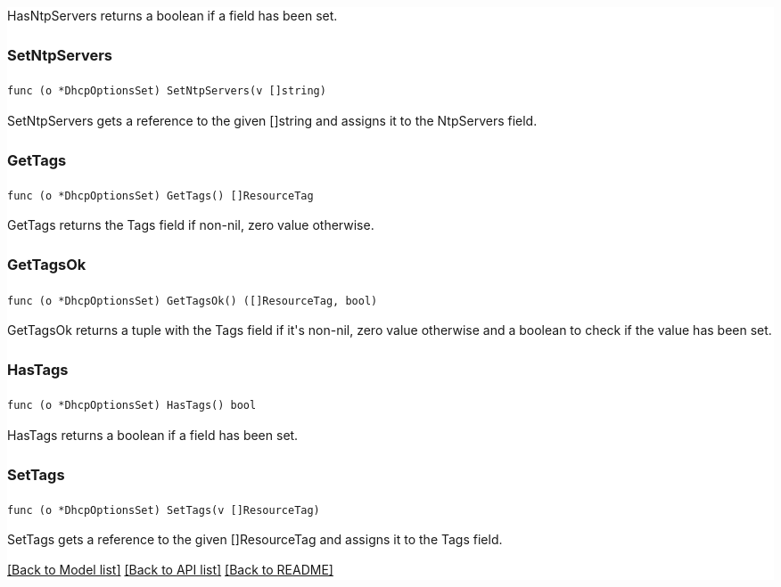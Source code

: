 HasNtpServers returns a boolean if a field has been set.

### SetNtpServers

`func (o *DhcpOptionsSet) SetNtpServers(v []string)`

SetNtpServers gets a reference to the given []string and assigns it to the NtpServers field.

### GetTags

`func (o *DhcpOptionsSet) GetTags() []ResourceTag`

GetTags returns the Tags field if non-nil, zero value otherwise.

### GetTagsOk

`func (o *DhcpOptionsSet) GetTagsOk() ([]ResourceTag, bool)`

GetTagsOk returns a tuple with the Tags field if it's non-nil, zero value otherwise
and a boolean to check if the value has been set.

### HasTags

`func (o *DhcpOptionsSet) HasTags() bool`

HasTags returns a boolean if a field has been set.

### SetTags

`func (o *DhcpOptionsSet) SetTags(v []ResourceTag)`

SetTags gets a reference to the given []ResourceTag and assigns it to the Tags field.


[[Back to Model list]](../README.md#documentation-for-models) [[Back to API list]](../README.md#documentation-for-api-endpoints) [[Back to README]](../README.md)


